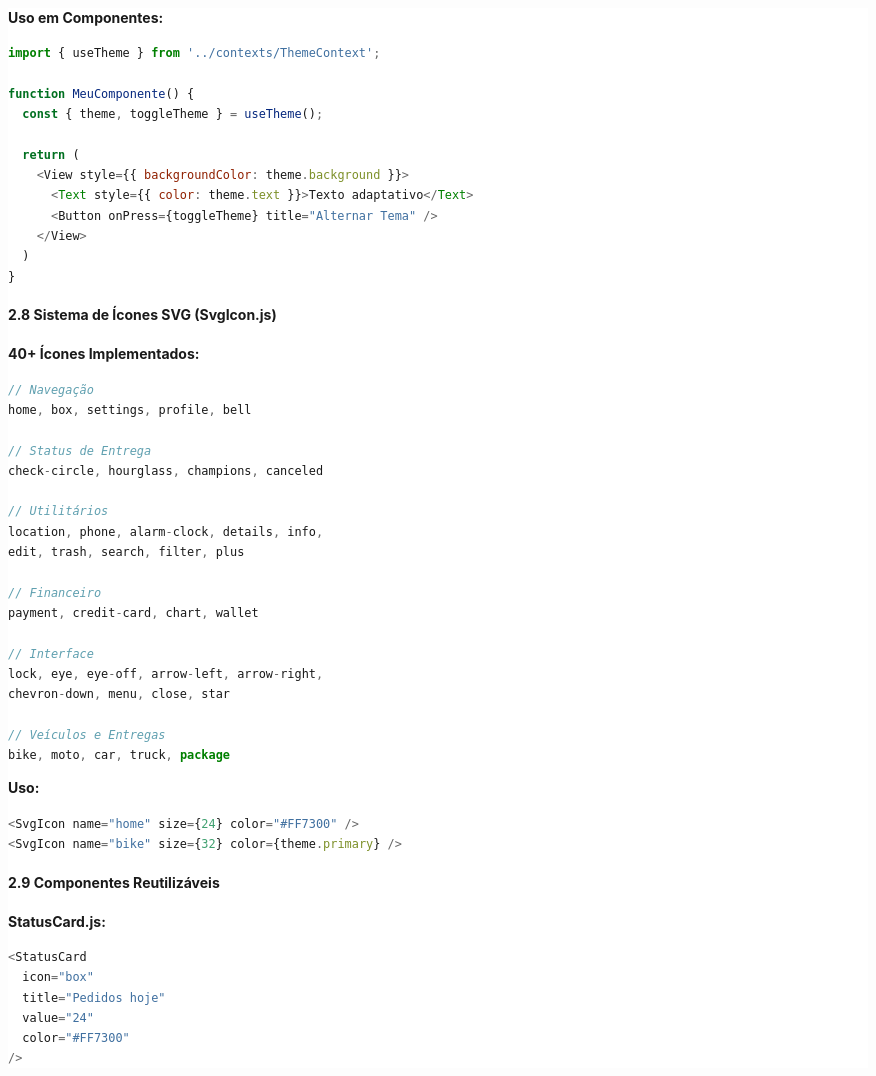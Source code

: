 **Uso em Componentes:**
```javascript
import { useTheme } from '../contexts/ThemeContext';

function MeuComponente() {
  const { theme, toggleTheme } = useTheme();

  return (
    <View style={{ backgroundColor: theme.background }}>
      <Text style={{ color: theme.text }}>Texto adaptativo</Text>
      <Button onPress={toggleTheme} title="Alternar Tema" />
    </View>
  )
}
```

#### **2.8 Sistema de Ícones SVG (SvgIcon.js)**

**40+ Ícones Implementados:**

```javascript
// Navegação
home, box, settings, profile, bell

// Status de Entrega
check-circle, hourglass, champions, canceled

// Utilitários
location, phone, alarm-clock, details, info,
edit, trash, search, filter, plus

// Financeiro
payment, credit-card, chart, wallet

// Interface
lock, eye, eye-off, arrow-left, arrow-right,
chevron-down, menu, close, star

// Veículos e Entregas
bike, moto, car, truck, package
```

**Uso:**
```javascript
<SvgIcon name="home" size={24} color="#FF7300" />
<SvgIcon name="bike" size={32} color={theme.primary} />
```

#### **2.9 Componentes Reutilizáveis**

**StatusCard.js:**
```javascript
<StatusCard
  icon="box"
  title="Pedidos hoje"
  value="24"
  color="#FF7300"
/>
```
